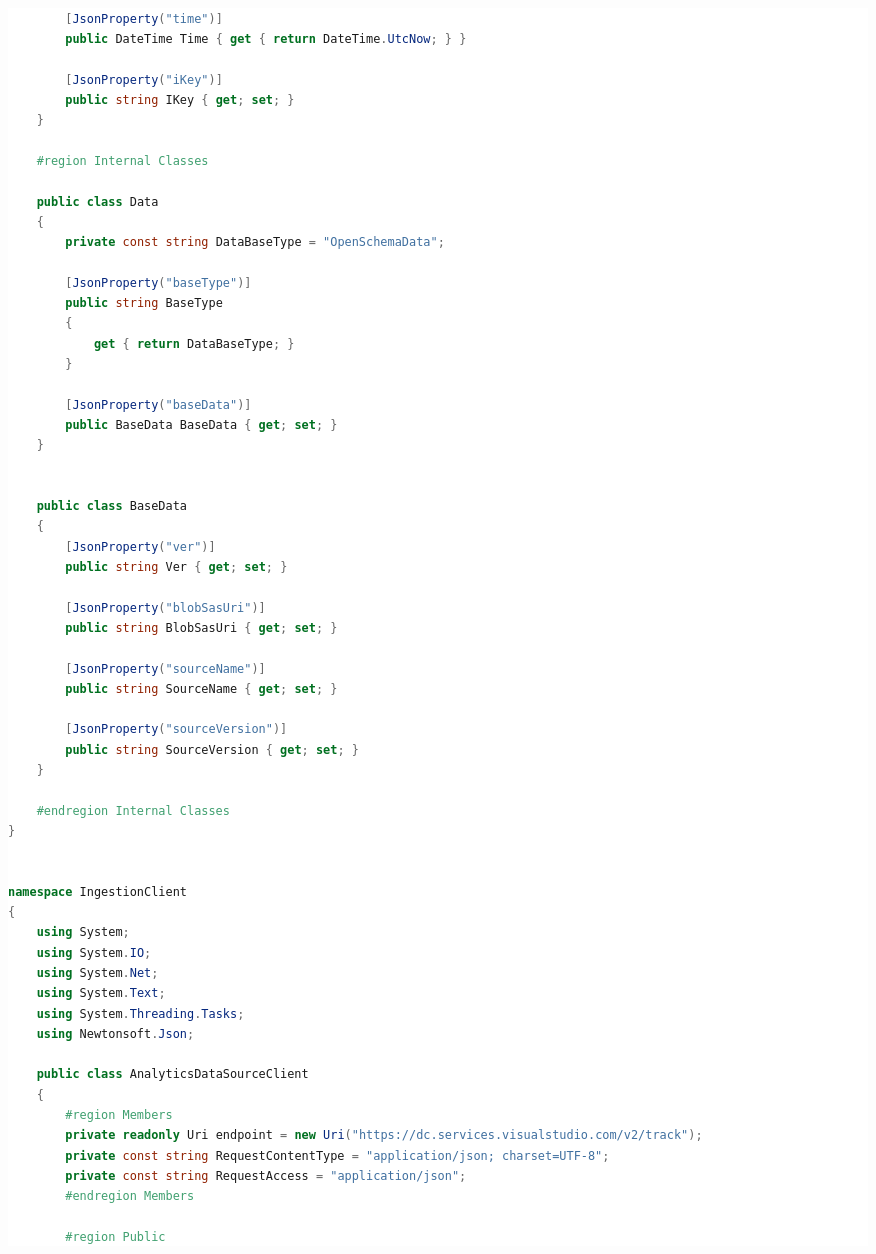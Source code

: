 ```csharp
        [JsonProperty("time")] 
        public DateTime Time { get { return DateTime.UtcNow; } } 

        [JsonProperty("iKey")] 
        public string IKey { get; set; } 
    } 

    #region Internal Classes 

    public class Data 
    { 
        private const string DataBaseType = "OpenSchemaData"; 

        [JsonProperty("baseType")] 
        public string BaseType 
        { 
            get { return DataBaseType; } 
        } 

        [JsonProperty("baseData")] 
        public BaseData BaseData { get; set; } 
    } 


    public class BaseData 
    { 
        [JsonProperty("ver")] 
        public string Ver { get; set; } 

        [JsonProperty("blobSasUri")] 
        public string BlobSasUri { get; set; } 

        [JsonProperty("sourceName")] 
        public string SourceName { get; set; } 

        [JsonProperty("sourceVersion")] 
        public string SourceVersion { get; set; } 
    } 

    #endregion Internal Classes 
} 


namespace IngestionClient 
{ 
    using System; 
    using System.IO; 
    using System.Net; 
    using System.Text; 
    using System.Threading.Tasks; 
    using Newtonsoft.Json; 

    public class AnalyticsDataSourceClient 
    { 
        #region Members 
        private readonly Uri endpoint = new Uri("https://dc.services.visualstudio.com/v2/track"); 
        private const string RequestContentType = "application/json; charset=UTF-8"; 
        private const string RequestAccess = "application/json"; 
        #endregion Members 

        #region Public 

```